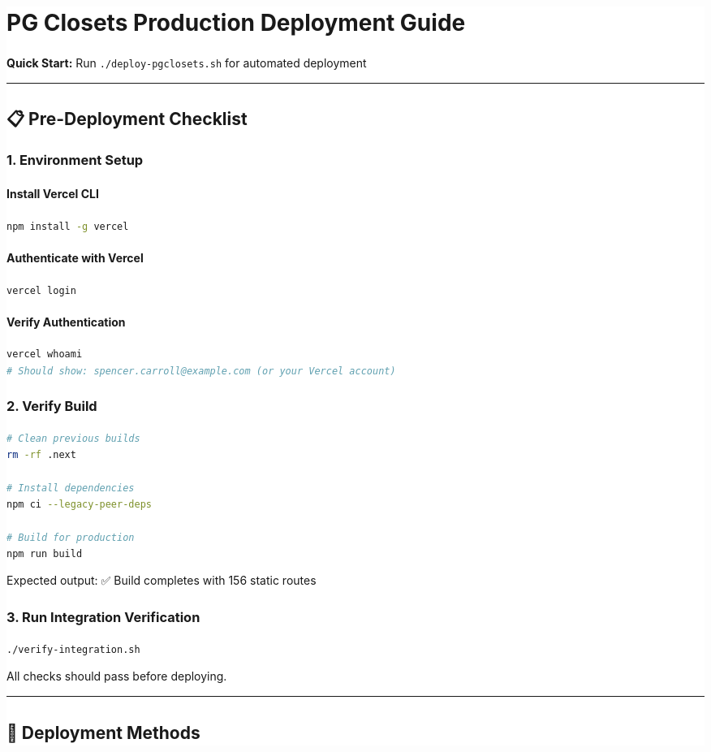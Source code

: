 # PG Closets Production Deployment Guide

**Quick Start:** Run `./deploy-pgclosets.sh` for automated deployment

---

## 📋 Pre-Deployment Checklist

### 1. Environment Setup

#### Install Vercel CLI
```bash
npm install -g vercel
```

#### Authenticate with Vercel
```bash
vercel login
```

#### Verify Authentication
```bash
vercel whoami
# Should show: spencer.carroll@example.com (or your Vercel account)
```

### 2. Verify Build

```bash
# Clean previous builds
rm -rf .next

# Install dependencies
npm ci --legacy-peer-deps

# Build for production
npm run build
```

Expected output: ✅ Build completes with 156 static routes

### 3. Run Integration Verification

```bash
./verify-integration.sh
```

All checks should pass before deploying.

---

## 🚀 Deployment Methods
